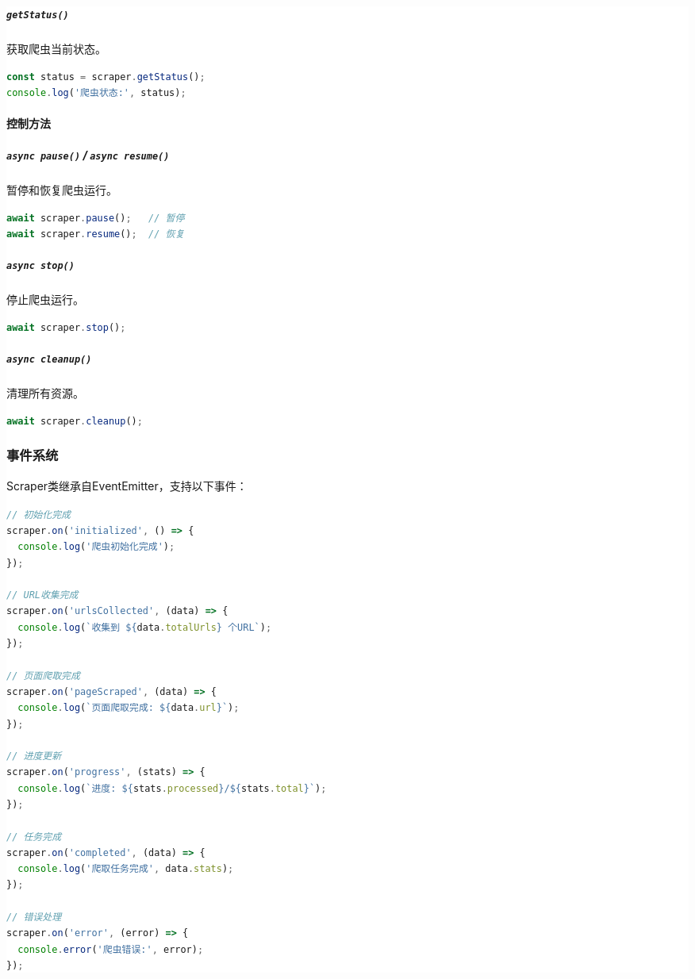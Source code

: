 ##### `getStatus()`
获取爬虫当前状态。

```javascript
const status = scraper.getStatus();
console.log('爬虫状态:', status);
```

#### 控制方法

##### `async pause()` / `async resume()`
暂停和恢复爬虫运行。

```javascript
await scraper.pause();   // 暂停
await scraper.resume();  // 恢复
```

##### `async stop()`
停止爬虫运行。

```javascript
await scraper.stop();
```

##### `async cleanup()`
清理所有资源。

```javascript
await scraper.cleanup();
```

### 事件系统

Scraper类继承自EventEmitter，支持以下事件：

```javascript
// 初始化完成
scraper.on('initialized', () => {
  console.log('爬虫初始化完成');
});

// URL收集完成
scraper.on('urlsCollected', (data) => {
  console.log(`收集到 ${data.totalUrls} 个URL`);
});

// 页面爬取完成
scraper.on('pageScraped', (data) => {
  console.log(`页面爬取完成: ${data.url}`);
});

// 进度更新
scraper.on('progress', (stats) => {
  console.log(`进度: ${stats.processed}/${stats.total}`);
});

// 任务完成
scraper.on('completed', (data) => {
  console.log('爬取任务完成', data.stats);
});

// 错误处理
scraper.on('error', (error) => {
  console.error('爬虫错误:', error);
});
```
